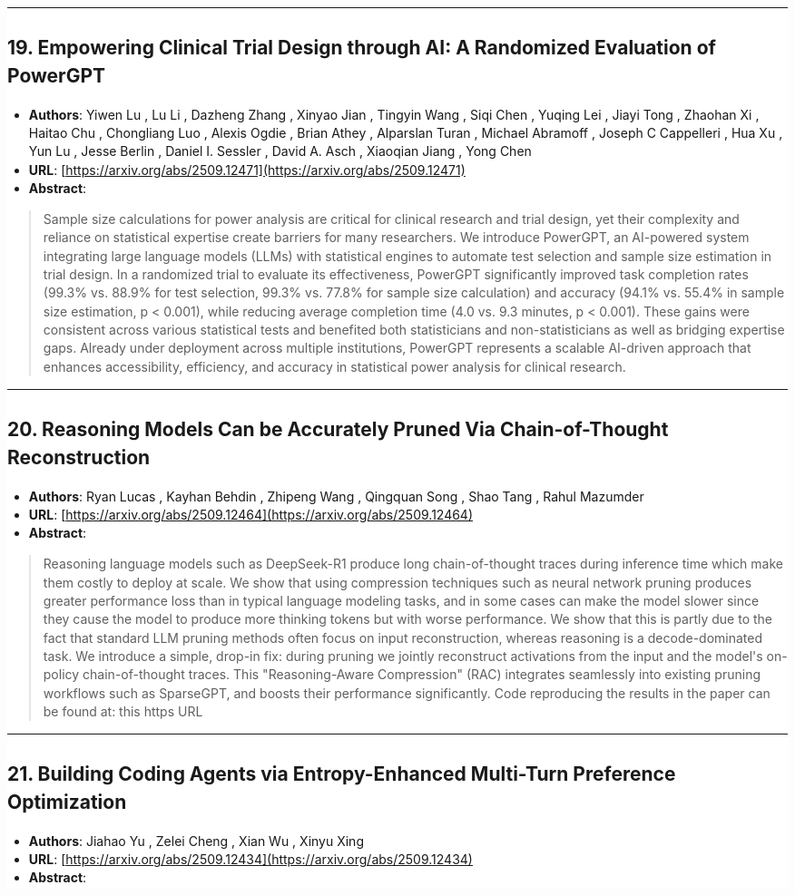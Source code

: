 
---

## 19. Empowering Clinical Trial Design through AI: A Randomized Evaluation of PowerGPT
- **Authors**: Yiwen Lu , Lu Li , Dazheng Zhang , Xinyao Jian , Tingyin Wang , Siqi Chen , Yuqing Lei , Jiayi Tong , Zhaohan Xi , Haitao Chu , Chongliang Luo , Alexis Ogdie , Brian Athey , Alparslan Turan , Michael Abramoff , Joseph C Cappelleri , Hua Xu , Yun Lu , Jesse Berlin , Daniel I. Sessler , David A. Asch , Xiaoqian Jiang , Yong Chen
- **URL**: [https://arxiv.org/abs/2509.12471](https://arxiv.org/abs/2509.12471)
- **Abstract**:
> Sample size calculations for power analysis are critical for clinical research and trial design, yet their complexity and reliance on statistical expertise create barriers for many researchers. We introduce PowerGPT, an AI-powered system integrating large language models (LLMs) with statistical engines to automate test selection and sample size estimation in trial design. In a randomized trial to evaluate its effectiveness, PowerGPT significantly improved task completion rates (99.3% vs. 88.9% for test selection, 99.3% vs. 77.8% for sample size calculation) and accuracy (94.1% vs. 55.4% in sample size estimation, p < 0.001), while reducing average completion time (4.0 vs. 9.3 minutes, p < 0.001). These gains were consistent across various statistical tests and benefited both statisticians and non-statisticians as well as bridging expertise gaps. Already under deployment across multiple institutions, PowerGPT represents a scalable AI-driven approach that enhances accessibility, efficiency, and accuracy in statistical power analysis for clinical research.

---

## 20. Reasoning Models Can be Accurately Pruned Via Chain-of-Thought Reconstruction
- **Authors**: Ryan Lucas , Kayhan Behdin , Zhipeng Wang , Qingquan Song , Shao Tang , Rahul Mazumder
- **URL**: [https://arxiv.org/abs/2509.12464](https://arxiv.org/abs/2509.12464)
- **Abstract**:
> Reasoning language models such as DeepSeek-R1 produce long chain-of-thought traces during inference time which make them costly to deploy at scale. We show that using compression techniques such as neural network pruning produces greater performance loss than in typical language modeling tasks, and in some cases can make the model slower since they cause the model to produce more thinking tokens but with worse performance. We show that this is partly due to the fact that standard LLM pruning methods often focus on input reconstruction, whereas reasoning is a decode-dominated task. We introduce a simple, drop-in fix: during pruning we jointly reconstruct activations from the input and the model's on-policy chain-of-thought traces. This "Reasoning-Aware Compression" (RAC) integrates seamlessly into existing pruning workflows such as SparseGPT, and boosts their performance significantly. Code reproducing the results in the paper can be found at: this https URL

---

## 21. Building Coding Agents via Entropy-Enhanced Multi-Turn Preference Optimization
- **Authors**: Jiahao Yu , Zelei Cheng , Xian Wu , Xinyu Xing
- **URL**: [https://arxiv.org/abs/2509.12434](https://arxiv.org/abs/2509.12434)
- **Abstract**:
